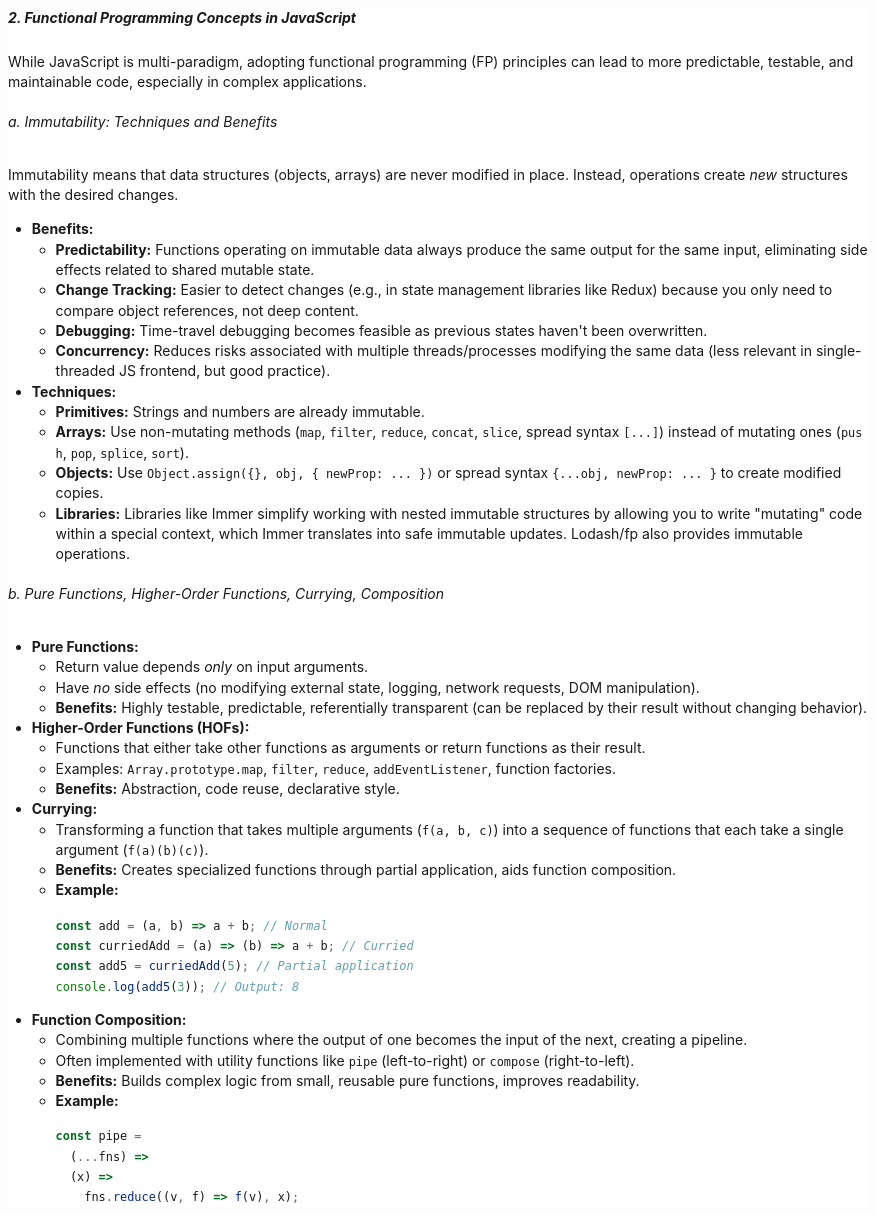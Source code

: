 ##### 2. Functional Programming Concepts in JavaScript

While JavaScript is multi-paradigm, adopting functional programming (FP) principles can lead to more predictable, testable, and maintainable code, especially in complex applications.

###### a. Immutability: Techniques and Benefits

Immutability means that data structures (objects, arrays) are never modified in place. Instead, operations create _new_ structures with the desired changes.

- **Benefits:**
  - **Predictability:** Functions operating on immutable data always produce the same output for the same input, eliminating side effects related to shared mutable state.
  - **Change Tracking:** Easier to detect changes (e.g., in state management libraries like Redux) because you only need to compare object references, not deep content.
  - **Debugging:** Time-travel debugging becomes feasible as previous states haven't been overwritten.
  - **Concurrency:** Reduces risks associated with multiple threads/processes modifying the same data (less relevant in single-threaded JS frontend, but good practice).
- **Techniques:**
  - **Primitives:** Strings and numbers are already immutable.
  - **Arrays:** Use non-mutating methods (`map`, `filter`, `reduce`, `concat`, `slice`, spread syntax `[...]`) instead of mutating ones (`push`, `pop`, `splice`, `sort`).
  - **Objects:** Use `Object.assign({}, obj, { newProp: ... })` or spread syntax `{...obj, newProp: ... }` to create modified copies.
  - **Libraries:** Libraries like Immer simplify working with nested immutable structures by allowing you to write "mutating" code within a special context, which Immer translates into safe immutable updates. Lodash/fp also provides immutable operations.

###### b. Pure Functions, Higher-Order Functions, Currying, Composition

- **Pure Functions:**
  - Return value depends _only_ on input arguments.
  - Have _no_ side effects (no modifying external state, logging, network requests, DOM manipulation).
  - **Benefits:** Highly testable, predictable, referentially transparent (can be replaced by their result without changing behavior).
- **Higher-Order Functions (HOFs):**
  - Functions that either take other functions as arguments or return functions as their result.
  - Examples: `Array.prototype.map`, `filter`, `reduce`, `addEventListener`, function factories.
  - **Benefits:** Abstraction, code reuse, declarative style.
- **Currying:**
  - Transforming a function that takes multiple arguments (`f(a, b, c)`) into a sequence of functions that each take a single argument (`f(a)(b)(c)`).
  - **Benefits:** Creates specialized functions through partial application, aids function composition.
  - **Example:**
    ```javascript
    const add = (a, b) => a + b; // Normal
    const curriedAdd = (a) => (b) => a + b; // Curried
    const add5 = curriedAdd(5); // Partial application
    console.log(add5(3)); // Output: 8
    ```
- **Function Composition:**
  - Combining multiple functions where the output of one becomes the input of the next, creating a pipeline.
  - Often implemented with utility functions like `pipe` (left-to-right) or `compose` (right-to-left).
  - **Benefits:** Builds complex logic from small, reusable pure functions, improves readability.
  - **Example:**
    ```javascript
    const pipe =
      (...fns) =>
      (x) =>
        fns.reduce((v, f) => f(v), x);